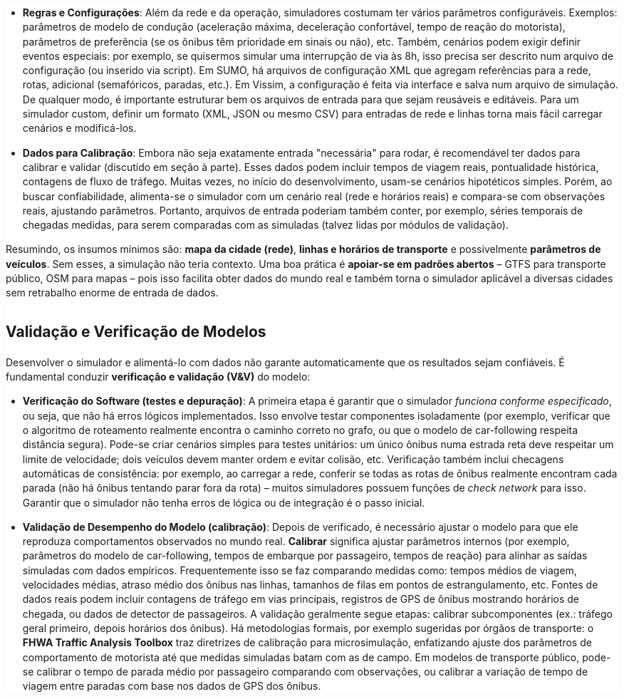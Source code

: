 * **Regras e Configurações**: Além da rede e da operação, simuladores costumam ter vários parâmetros configuráveis. Exemplos: parâmetros de modelo de condução (aceleração máxima, deceleração confortável, tempo de reação do motorista), parâmetros de preferência (se os ônibus têm prioridade em sinais ou não), etc. Também, cenários podem exigir definir eventos especiais: por exemplo, se quisermos simular uma interrupção de via às 8h, isso precisa ser descrito num arquivo de configuração (ou inserido via script). Em SUMO, há arquivos de configuração XML que agregam referências para a rede, rotas, adicional (semafóricos, paradas, etc.). Em Vissim, a configuração é feita via interface e salva num arquivo de simulação. De qualquer modo, é importante estruturar bem os arquivos de entrada para que sejam reusáveis e editáveis. Para um simulador custom, definir um formato (XML, JSON ou mesmo CSV) para entradas de rede e linhas torna mais fácil carregar cenários e modificá-los.

* **Dados para Calibração**: Embora não seja exatamente entrada "necessária" para rodar, é recomendável ter dados para calibrar e validar (discutido em seção à parte). Esses dados podem incluir tempos de viagem reais, pontualidade histórica, contagens de fluxo de tráfego. Muitas vezes, no início do desenvolvimento, usam-se cenários hipotéticos simples. Porém, ao buscar confiabilidade, alimenta-se o simulador com um cenário real (rede e horários reais) e compara-se com observações reais, ajustando parâmetros. Portanto, arquivos de entrada poderiam também conter, por exemplo, séries temporais de chegadas medidas, para serem comparadas com as simuladas (talvez lidas por módulos de validação).

Resumindo, os insumos mínimos são: **mapa da cidade (rede)**, **linhas e horários de transporte** e possivelmente **parâmetros de veículos**. Sem esses, a simulação não teria contexto. Uma boa prática é **apoiar-se em padrões abertos** – GTFS para transporte público, OSM para mapas – pois isso facilita obter dados do mundo real e também torna o simulador aplicável a diversas cidades sem retrabalho enorme de entrada de dados.

## Validação e Verificação de Modelos

Desenvolver o simulador e alimentá-lo com dados não garante automaticamente que os resultados sejam confiáveis. É fundamental conduzir **verificação e validação (V\&V)** do modelo:

* **Verificação do Software (testes e depuração)**: A primeira etapa é garantir que o simulador *funciona conforme especificado*, ou seja, que não há erros lógicos implementados. Isso envolve testar componentes isoladamente (por exemplo, verificar que o algoritmo de roteamento realmente encontra o caminho correto no grafo, ou que o modelo de car-following respeita distância segura). Pode-se criar cenários simples para testes unitários: um único ônibus numa estrada reta deve respeitar um limite de velocidade; dois veículos devem manter ordem e evitar colisão, etc. Verificação também inclui checagens automáticas de consistência: por exemplo, ao carregar a rede, conferir se todas as rotas de ônibus realmente encontram cada parada (não há ônibus tentando parar fora da rota) – muitos simuladores possuem funções de *check network* para isso. Garantir que o simulador não tenha erros de lógica ou de integração é o passo inicial.

* **Validação de Desempenho do Modelo (calibração)**: Depois de verificado, é necessário ajustar o modelo para que ele reproduza comportamentos observados no mundo real. **Calibrar** significa ajustar parâmetros internos (por exemplo, parâmetros do modelo de car-following, tempos de embarque por passageiro, tempos de reação) para alinhar as saídas simuladas com dados empíricos. Frequentemente isso se faz comparando medidas como: tempos médios de viagem, velocidades médias, atraso médio dos ônibus nas linhas, tamanhos de filas em pontos de estrangulamento, etc. Fontes de dados reais podem incluir contagens de tráfego em vias principais, registros de GPS de ônibus mostrando horários de chegada, ou dados de detector de passageiros. A validação geralmente segue etapas: calibrar subcomponentes (ex.: tráfego geral primeiro, depois horários dos ônibus). Há metodologias formais, por exemplo sugeridas por órgãos de transporte: o **FHWA Traffic Analysis Toolbox** traz diretrizes de calibração para microsimulação, enfatizando ajuste dos parâmetros de comportamento de motorista até que medidas simuladas batam com as de campo. Em modelos de transporte público, pode-se calibrar o tempo de parada médio por passageiro comparando com observações, ou calibrar a variação de tempo de viagem entre paradas com base nos dados de GPS dos ônibus.
